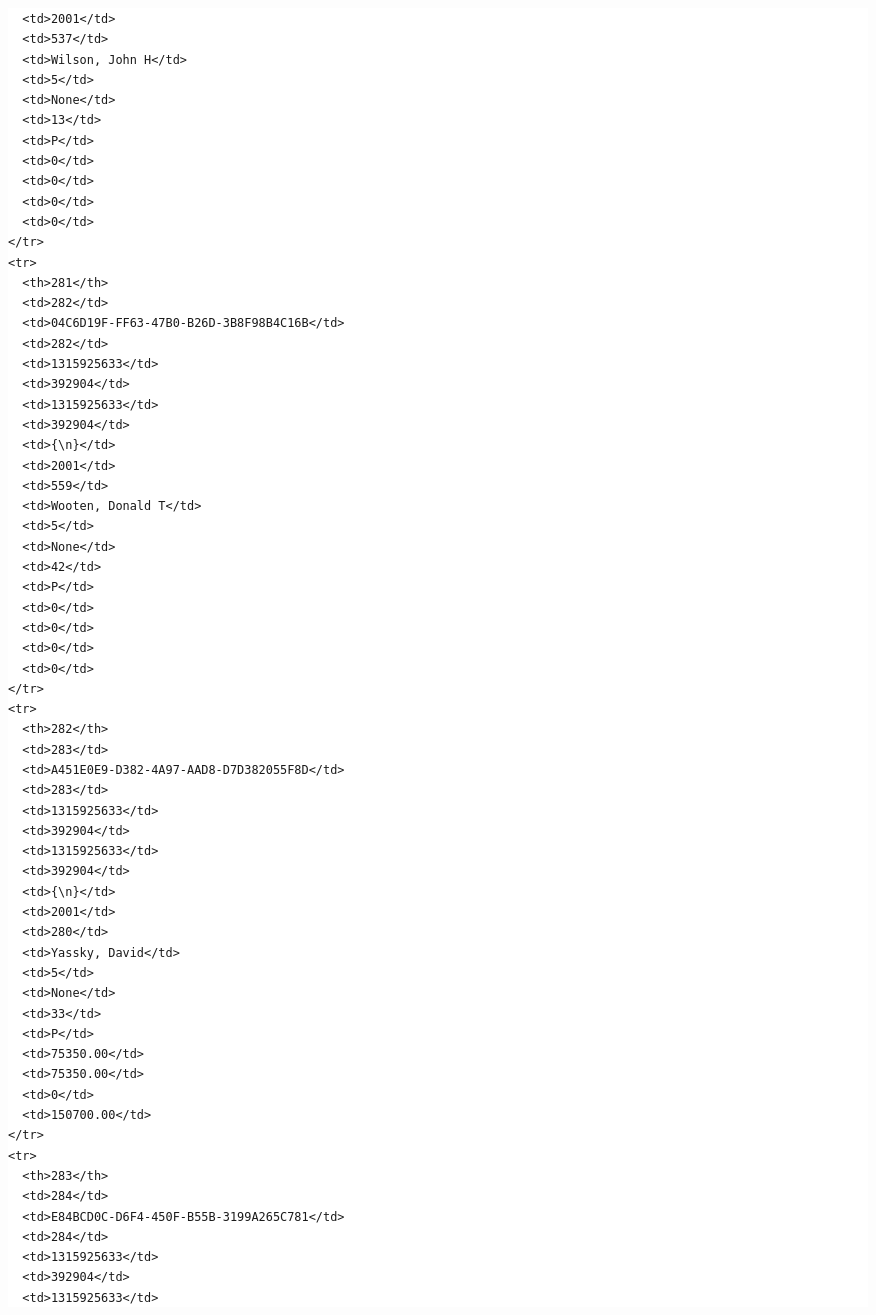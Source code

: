       <td>2001</td>
      <td>537</td>
      <td>Wilson, John H</td>
      <td>5</td>
      <td>None</td>
      <td>13</td>
      <td>P</td>
      <td>0</td>
      <td>0</td>
      <td>0</td>
      <td>0</td>
    </tr>
    <tr>
      <th>281</th>
      <td>282</td>
      <td>04C6D19F-FF63-47B0-B26D-3B8F98B4C16B</td>
      <td>282</td>
      <td>1315925633</td>
      <td>392904</td>
      <td>1315925633</td>
      <td>392904</td>
      <td>{\n}</td>
      <td>2001</td>
      <td>559</td>
      <td>Wooten, Donald T</td>
      <td>5</td>
      <td>None</td>
      <td>42</td>
      <td>P</td>
      <td>0</td>
      <td>0</td>
      <td>0</td>
      <td>0</td>
    </tr>
    <tr>
      <th>282</th>
      <td>283</td>
      <td>A451E0E9-D382-4A97-AAD8-D7D382055F8D</td>
      <td>283</td>
      <td>1315925633</td>
      <td>392904</td>
      <td>1315925633</td>
      <td>392904</td>
      <td>{\n}</td>
      <td>2001</td>
      <td>280</td>
      <td>Yassky, David</td>
      <td>5</td>
      <td>None</td>
      <td>33</td>
      <td>P</td>
      <td>75350.00</td>
      <td>75350.00</td>
      <td>0</td>
      <td>150700.00</td>
    </tr>
    <tr>
      <th>283</th>
      <td>284</td>
      <td>E84BCD0C-D6F4-450F-B55B-3199A265C781</td>
      <td>284</td>
      <td>1315925633</td>
      <td>392904</td>
      <td>1315925633</td>